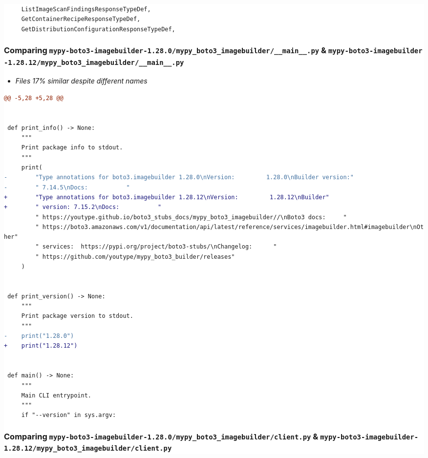 ```diff
     ListImageScanFindingsResponseTypeDef,
     GetContainerRecipeResponseTypeDef,
     GetDistributionConfigurationResponseTypeDef,
```

### Comparing `mypy-boto3-imagebuilder-1.28.0/mypy_boto3_imagebuilder/__main__.py` & `mypy-boto3-imagebuilder-1.28.12/mypy_boto3_imagebuilder/__main__.py`

 * *Files 17% similar despite different names*

```diff
@@ -5,28 +5,28 @@
 
 
 def print_info() -> None:
     """
     Print package info to stdout.
     """
     print(
-        "Type annotations for boto3.imagebuilder 1.28.0\nVersion:         1.28.0\nBuilder version:"
-        " 7.14.5\nDocs:           "
+        "Type annotations for boto3.imagebuilder 1.28.12\nVersion:         1.28.12\nBuilder"
+        " version: 7.15.2\nDocs:           "
         " https://youtype.github.io/boto3_stubs_docs/mypy_boto3_imagebuilder//\nBoto3 docs:     "
         " https://boto3.amazonaws.com/v1/documentation/api/latest/reference/services/imagebuilder.html#imagebuilder\nOther"
         " services:  https://pypi.org/project/boto3-stubs/\nChangelog:      "
         " https://github.com/youtype/mypy_boto3_builder/releases"
     )
 
 
 def print_version() -> None:
     """
     Print package version to stdout.
     """
-    print("1.28.0")
+    print("1.28.12")
 
 
 def main() -> None:
     """
     Main CLI entrypoint.
     """
     if "--version" in sys.argv:
```

### Comparing `mypy-boto3-imagebuilder-1.28.0/mypy_boto3_imagebuilder/client.py` & `mypy-boto3-imagebuilder-1.28.12/mypy_boto3_imagebuilder/client.py`

